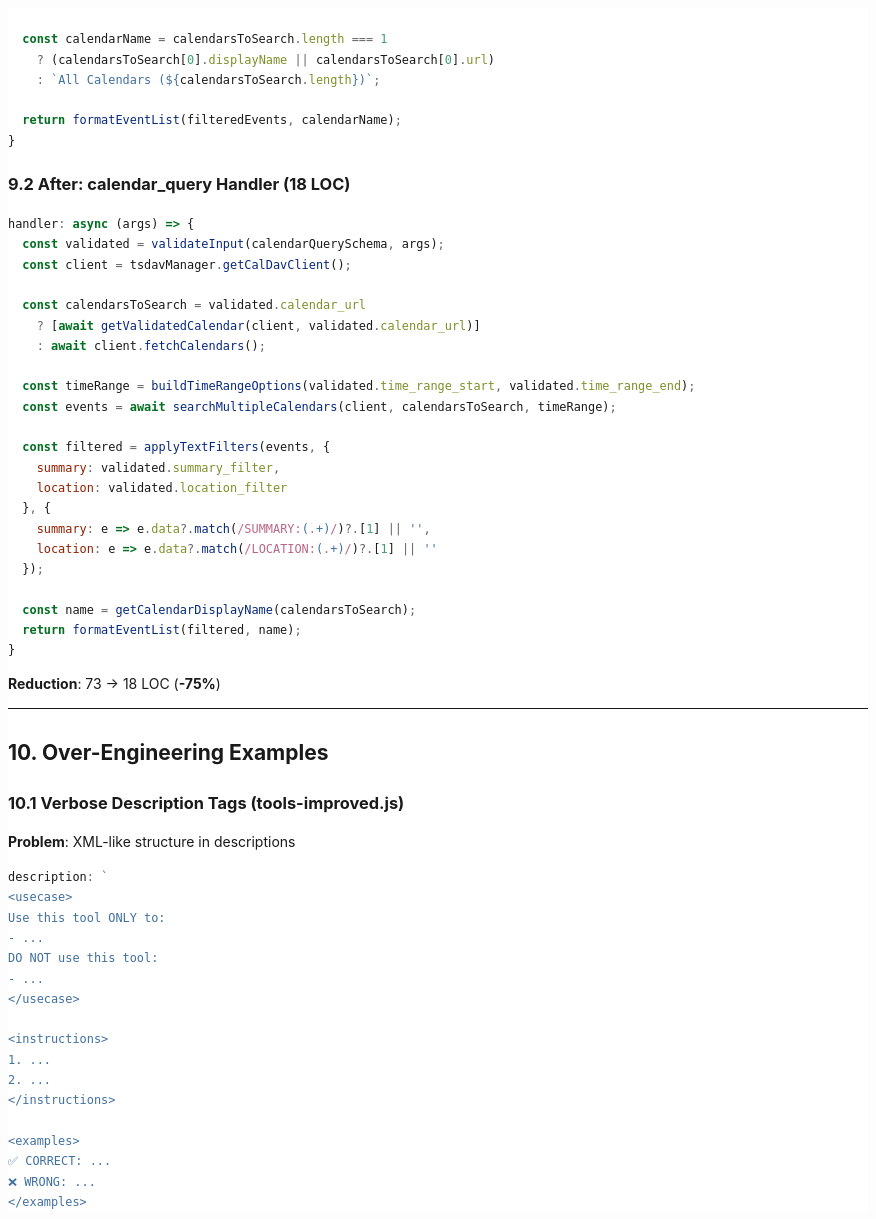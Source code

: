 ```javascript

  const calendarName = calendarsToSearch.length === 1
    ? (calendarsToSearch[0].displayName || calendarsToSearch[0].url)
    : `All Calendars (${calendarsToSearch.length})`;

  return formatEventList(filteredEvents, calendarName);
}
```

### 9.2 After: calendar_query Handler (18 LOC)

```javascript
handler: async (args) => {
  const validated = validateInput(calendarQuerySchema, args);
  const client = tsdavManager.getCalDavClient();

  const calendarsToSearch = validated.calendar_url
    ? [await getValidatedCalendar(client, validated.calendar_url)]
    : await client.fetchCalendars();

  const timeRange = buildTimeRangeOptions(validated.time_range_start, validated.time_range_end);
  const events = await searchMultipleCalendars(client, calendarsToSearch, timeRange);

  const filtered = applyTextFilters(events, {
    summary: validated.summary_filter,
    location: validated.location_filter
  }, {
    summary: e => e.data?.match(/SUMMARY:(.+)/)?.[1] || '',
    location: e => e.data?.match(/LOCATION:(.+)/)?.[1] || ''
  });

  const name = getCalendarDisplayName(calendarsToSearch);
  return formatEventList(filtered, name);
}
```

**Reduction**: 73 → 18 LOC (**-75%**)

---

## 10. Over-Engineering Examples

### 10.1 Verbose Description Tags (tools-improved.js)

**Problem**: XML-like structure in descriptions

```javascript
description: `
<usecase>
Use this tool ONLY to:
- ...
DO NOT use this tool:
- ...
</usecase>

<instructions>
1. ...
2. ...
</instructions>

<examples>
✅ CORRECT: ...
❌ WRONG: ...
</examples>
```